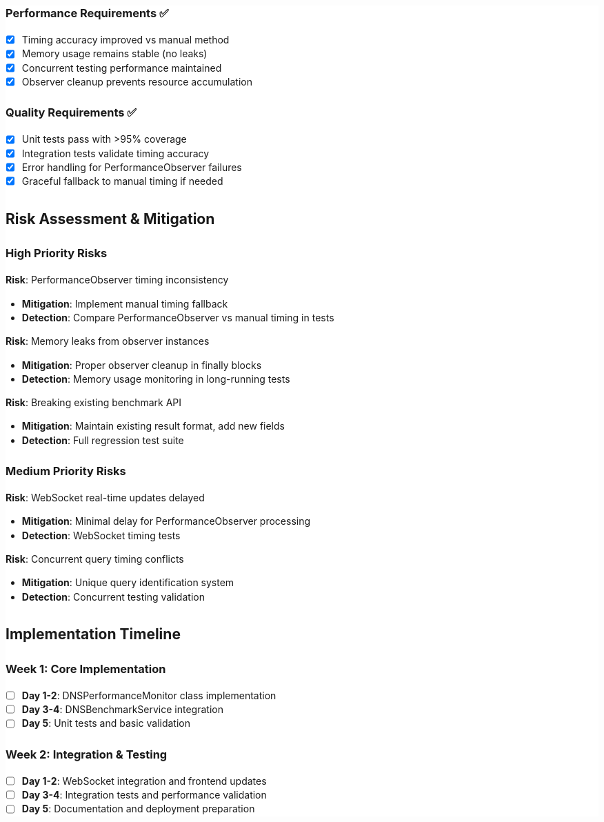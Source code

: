 ### Performance Requirements ✅
- [x] Timing accuracy improved vs manual method
- [x] Memory usage remains stable (no leaks)
- [x] Concurrent testing performance maintained
- [x] Observer cleanup prevents resource accumulation

### Quality Requirements ✅
- [x] Unit tests pass with >95% coverage
- [x] Integration tests validate timing accuracy
- [x] Error handling for PerformanceObserver failures
- [x] Graceful fallback to manual timing if needed

## Risk Assessment & Mitigation

### High Priority Risks

**Risk**: PerformanceObserver timing inconsistency
- **Mitigation**: Implement manual timing fallback
- **Detection**: Compare PerformanceObserver vs manual timing in tests

**Risk**: Memory leaks from observer instances
- **Mitigation**: Proper observer cleanup in finally blocks
- **Detection**: Memory usage monitoring in long-running tests

**Risk**: Breaking existing benchmark API
- **Mitigation**: Maintain existing result format, add new fields
- **Detection**: Full regression test suite

### Medium Priority Risks

**Risk**: WebSocket real-time updates delayed
- **Mitigation**: Minimal delay for PerformanceObserver processing
- **Detection**: WebSocket timing tests

**Risk**: Concurrent query timing conflicts
- **Mitigation**: Unique query identification system
- **Detection**: Concurrent testing validation

## Implementation Timeline

### Week 1: Core Implementation
- [ ] **Day 1-2**: DNSPerformanceMonitor class implementation
- [ ] **Day 3-4**: DNSBenchmarkService integration
- [ ] **Day 5**: Unit tests and basic validation

### Week 2: Integration & Testing
- [ ] **Day 1-2**: WebSocket integration and frontend updates
- [ ] **Day 3-4**: Integration tests and performance validation
- [ ] **Day 5**: Documentation and deployment preparation
